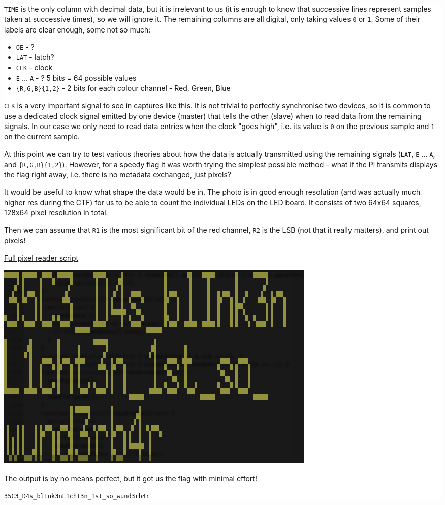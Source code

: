 `TIME` is the only column with decimal data, but it is irrelevant to us (it is enough to know that successive lines represent samples taken at successive times), so we will ignore it. The remaining columns are all digital, only taking values `0` or `1`. Some of their labels are clear enough, some not so much:

 - `OE` - ?
 - `LAT` - latch?
 - `CLK` - clock
 - `E` ... `A` - ? 5 bits = 64 possible values
 - `{R,G,B}{1,2}` - 2 bits for each colour channel - Red, Green, Blue

`CLK` is a very important signal to see in captures like this. It is not trivial to perfectly synchronise two devices, so it is common to use a dedicated clock signal emitted by one device (master) that tells the other (slave) when to read data from the remaining signals. In our case we only need to read data entries when the clock "goes high", i.e. its value is `0` on the previous sample and `1` on the current sample.

At this point we can try to test various theories about how the data is actually transmitted using the remaining signals (`LAT`, `E` ... `A`, and `{R,G,B}{1,2}`). However, for a speedy flag it was worth trying the simplest possible method – what if the Pi transmits displays the flag right away, i.e. there is no metadata exchanged, just pixels?

It would be useful to know what shape the data would be in. The photo is in good enough resolution (and was actually much higher res during the CTF) for us to be able to count the individual LEDs on the LED board. It consists of two 64x64 squares, 128x64 pixel resolution in total.

Then we can assume that `R1` is the most significant bit of the red channel, `R2` is the LSB (not that it really matters), and print out pixels!

[Full pixel reader script](scripts/Blink.hx)

![](screens/blink.png)

The output is by no means perfect, but it got us the flag with minimal effort!

`35C3_D4s_blInk3nL1cht3n_1st_so_wund3rb4r`
